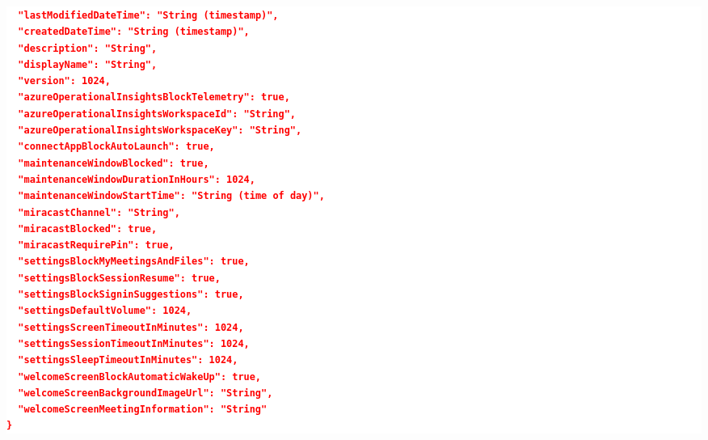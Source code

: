 ``` json
  "lastModifiedDateTime": "String (timestamp)",
  "createdDateTime": "String (timestamp)",
  "description": "String",
  "displayName": "String",
  "version": 1024,
  "azureOperationalInsightsBlockTelemetry": true,
  "azureOperationalInsightsWorkspaceId": "String",
  "azureOperationalInsightsWorkspaceKey": "String",
  "connectAppBlockAutoLaunch": true,
  "maintenanceWindowBlocked": true,
  "maintenanceWindowDurationInHours": 1024,
  "maintenanceWindowStartTime": "String (time of day)",
  "miracastChannel": "String",
  "miracastBlocked": true,
  "miracastRequirePin": true,
  "settingsBlockMyMeetingsAndFiles": true,
  "settingsBlockSessionResume": true,
  "settingsBlockSigninSuggestions": true,
  "settingsDefaultVolume": 1024,
  "settingsScreenTimeoutInMinutes": 1024,
  "settingsSessionTimeoutInMinutes": 1024,
  "settingsSleepTimeoutInMinutes": 1024,
  "welcomeScreenBlockAutomaticWakeUp": true,
  "welcomeScreenBackgroundImageUrl": "String",
  "welcomeScreenMeetingInformation": "String"
}
```




